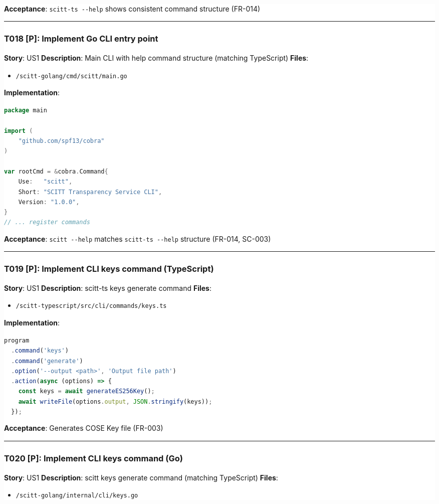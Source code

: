 **Acceptance**: `scitt-ts --help` shows consistent command structure (FR-014)

---

### T018 [P]: Implement Go CLI entry point
**Story**: US1
**Description**: Main CLI with help command structure (matching TypeScript)
**Files**:
- `/scitt-golang/cmd/scitt/main.go`

**Implementation**:
```go
package main

import (
    "github.com/spf13/cobra"
)

var rootCmd = &cobra.Command{
    Use:   "scitt",
    Short: "SCITT Transparency Service CLI",
    Version: "1.0.0",
}
// ... register commands
```

**Acceptance**: `scitt --help` matches `scitt-ts --help` structure (FR-014, SC-003)

---

### T019 [P]: Implement CLI keys command (TypeScript)
**Story**: US1
**Description**: scitt-ts keys generate command
**Files**:
- `/scitt-typescript/src/cli/commands/keys.ts`

**Implementation**:
```typescript
program
  .command('keys')
  .command('generate')
  .option('--output <path>', 'Output file path')
  .action(async (options) => {
    const keys = await generateES256Key();
    await writeFile(options.output, JSON.stringify(keys));
  });
```

**Acceptance**: Generates COSE Key file (FR-003)

---

### T020 [P]: Implement CLI keys command (Go)
**Story**: US1
**Description**: scitt keys generate command (matching TypeScript)
**Files**:
- `/scitt-golang/internal/cli/keys.go`
